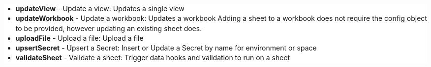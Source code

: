 * **updateView** - Update a view: Updates a single view
* **updateWorkbook** - Update a workbook: Updates a workbook <Note>   Adding a sheet to a workbook does not require the config object to be provided, however updating an existing sheet does. </Note> 
* **uploadFile** - Upload a file: Upload a file
* **upsertSecret** - Upsert a Secret: Insert or Update a Secret by name for environment or space
* **validateSheet** - Validate a sheet: Trigger data hooks and validation to run on a sheet
